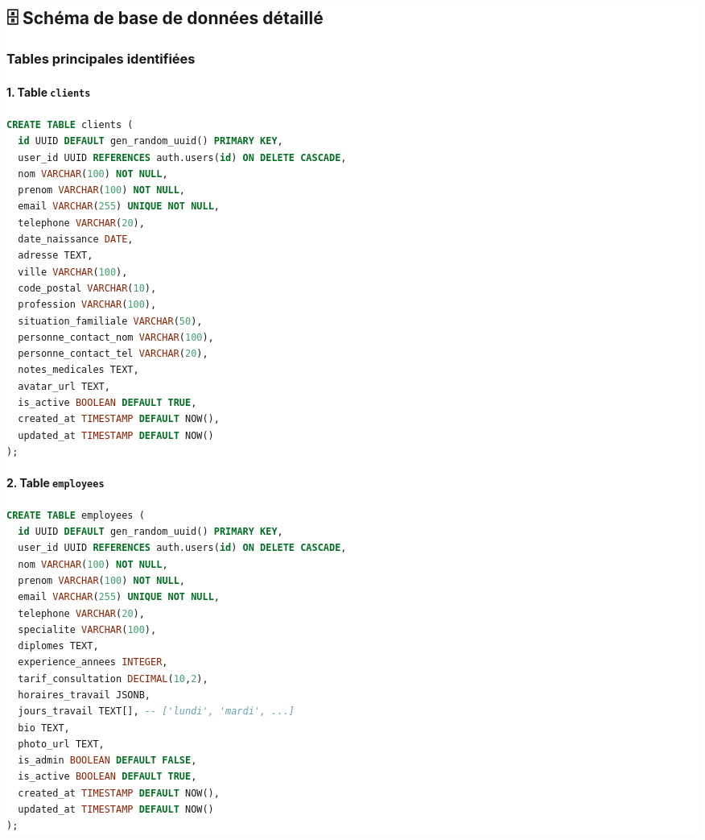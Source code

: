 
## 🗄️ Schéma de base de données détaillé

### Tables principales identifiées

#### 1. Table `clients`
```sql
CREATE TABLE clients (
  id UUID DEFAULT gen_random_uuid() PRIMARY KEY,
  user_id UUID REFERENCES auth.users(id) ON DELETE CASCADE,
  nom VARCHAR(100) NOT NULL,
  prenom VARCHAR(100) NOT NULL,
  email VARCHAR(255) UNIQUE NOT NULL,
  telephone VARCHAR(20),
  date_naissance DATE,
  adresse TEXT,
  ville VARCHAR(100),
  code_postal VARCHAR(10),
  profession VARCHAR(100),
  situation_familiale VARCHAR(50),
  personne_contact_nom VARCHAR(100),
  personne_contact_tel VARCHAR(20),
  notes_medicales TEXT,
  avatar_url TEXT,
  is_active BOOLEAN DEFAULT TRUE,
  created_at TIMESTAMP DEFAULT NOW(),
  updated_at TIMESTAMP DEFAULT NOW()
);
```

#### 2. Table `employees`
```sql
CREATE TABLE employees (
  id UUID DEFAULT gen_random_uuid() PRIMARY KEY,
  user_id UUID REFERENCES auth.users(id) ON DELETE CASCADE,
  nom VARCHAR(100) NOT NULL,
  prenom VARCHAR(100) NOT NULL,
  email VARCHAR(255) UNIQUE NOT NULL,
  telephone VARCHAR(20),
  specialite VARCHAR(100),
  diplomes TEXT,
  experience_annees INTEGER,
  tarif_consultation DECIMAL(10,2),
  horaires_travail JSONB,
  jours_travail TEXT[], -- ['lundi', 'mardi', ...]
  bio TEXT,
  photo_url TEXT,
  is_admin BOOLEAN DEFAULT FALSE,
  is_active BOOLEAN DEFAULT TRUE,
  created_at TIMESTAMP DEFAULT NOW(),
  updated_at TIMESTAMP DEFAULT NOW()
);
```

